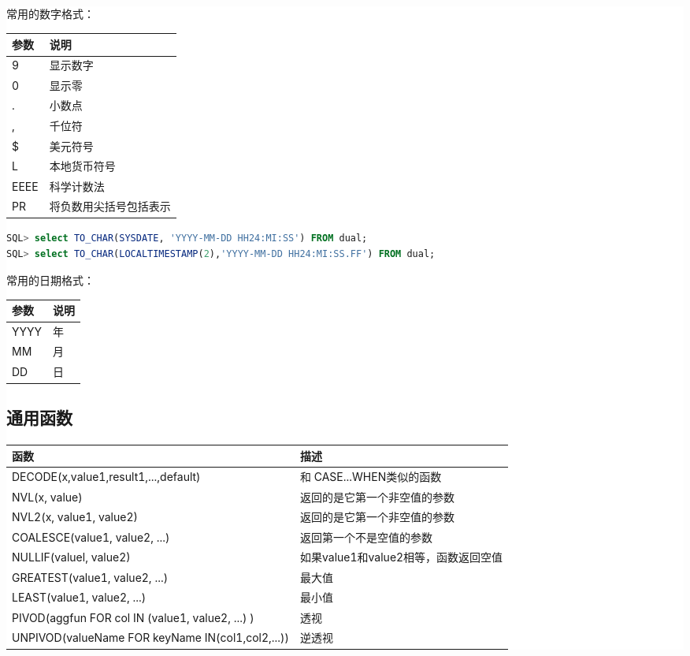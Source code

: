 常用的数字格式：

|参数|说明|
|:---|:---|
|9|显示数字|
|0|显示零|
|.|小数点|
|,|千位符|
|$|美元符号|
|L|本地货币符号|
|EEEE|科学计数法|
|PR|将负数用尖括号包括表示|

```sql
SQL> select TO_CHAR(SYSDATE, 'YYYY-MM-DD HH24:MI:SS') FROM dual;
SQL> select TO_CHAR(LOCALTIMESTAMP(2),'YYYY-MM-DD HH24:MI:SS.FF') FROM dual;
```

常用的日期格式：

| 参数 | 说明 |
| :--- | :--- |
| YYYY | 年   |
| MM   | 月   |
| DD   | 日   |

## 通用函数


| 函数                           | 描述                                 |
| :------------------------------------ | :------------------------------------ |
| DECODE(x,value1,result1,...,default) | 和 CASE...WHEN类似的函数             |
| NVL(x, value)                    | 返回的是它第一个非空值的参数         |
| NVL2(x, value1, value2)                    | 返回的是它第一个非空值的参数         |
| COALESCE(value1, value2, ...)        | 返回第一个不是空值的参数             |
| NULLIF(valuel, value2)               | 如果value1和value2相等，函数返回空值 |
| GREATEST(value1, value2, ...)        | 最大值                               |
| LEAST(value1, value2, ...)           | 最小值                               |
| PIVOD(aggfun FOR  col IN (value1, value2, ...) ) | 透视 |
| UNPIVOD(valueName FOR keyName IN(col1,col2,...)) | 逆透视 |
